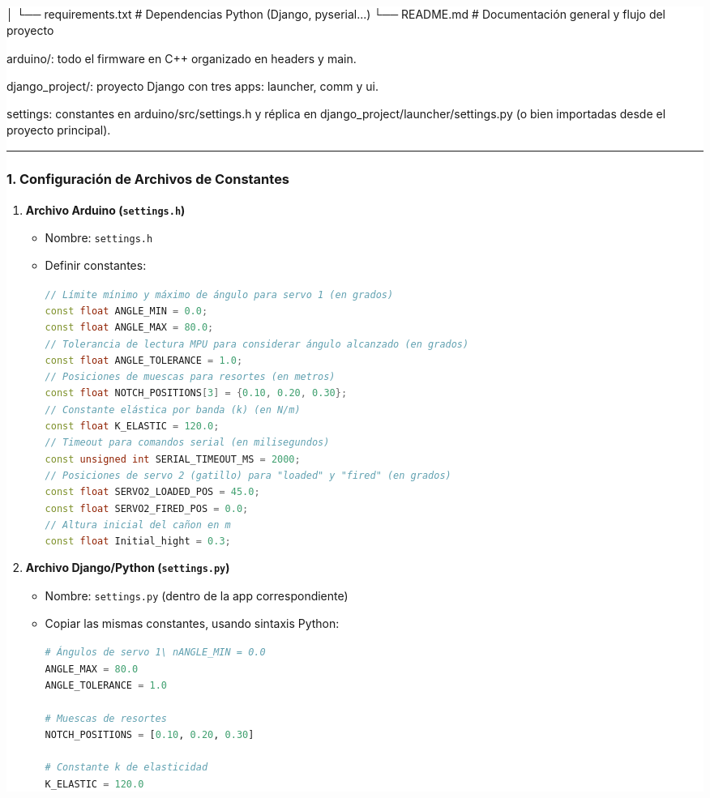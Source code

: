 │   └── requirements.txt         # Dependencias Python (Django, pyserial...)
└── README.md                    # Documentación general y flujo del proyecto

arduino/: todo el firmware en C++ organizado en headers y main.

django_project/: proyecto Django con tres apps: launcher, comm y ui.

settings: constantes en arduino/src/settings.h y réplica en django_project/launcher/settings.py (o bien importadas desde el proyecto principal).

---

### 1. Configuración de Archivos de Constantes

1. **Archivo Arduino (`settings.h`)**

   * Nombre: `settings.h`
   * Definir constantes:

     ```cpp
     // Límite mínimo y máximo de ángulo para servo 1 (en grados)
     const float ANGLE_MIN = 0.0;
     const float ANGLE_MAX = 80.0;
     // Tolerancia de lectura MPU para considerar ángulo alcanzado (en grados)
     const float ANGLE_TOLERANCE = 1.0;
     // Posiciones de muescas para resortes (en metros)
     const float NOTCH_POSITIONS[3] = {0.10, 0.20, 0.30};
     // Constante elástica por banda (k) (en N/m)
     const float K_ELASTIC = 120.0;
     // Timeout para comandos serial (en milisegundos)
     const unsigned int SERIAL_TIMEOUT_MS = 2000;
     // Posiciones de servo 2 (gatillo) para "loaded" y "fired" (en grados)
     const float SERVO2_LOADED_POS = 45.0;
     const float SERVO2_FIRED_POS = 0.0;
     // Altura inicial del cañon en m
     const float Initial_hight = 0.3;
     ```

2. **Archivo Django/Python (`settings.py`)**

   * Nombre: `settings.py` (dentro de la app correspondiente)
   * Copiar las mismas constantes, usando sintaxis Python:

     ```python
     # Ángulos de servo 1\ nANGLE_MIN = 0.0
     ANGLE_MAX = 80.0
     ANGLE_TOLERANCE = 1.0

     # Muescas de resortes
     NOTCH_POSITIONS = [0.10, 0.20, 0.30]

     # Constante k de elasticidad
     K_ELASTIC = 120.0
